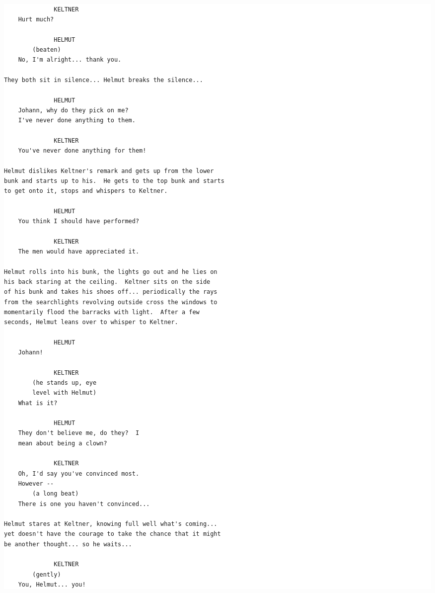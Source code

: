 				  KELTNER
		Hurt much?

				  HELMUT
			(beaten)
		No, I'm alright... thank you.

	They both sit in silence... Helmut breaks the silence...

				  HELMUT
		Johann, why do they pick on me?  
		I've never done anything to them.

				  KELTNER
		You've never done anything for them!

	Helmut dislikes Keltner's remark and gets up from the lower 
	bunk and starts up to his.  He gets to the top bunk and starts 
	to get onto it, stops and whispers to Keltner.

				  HELMUT
		You think I should have performed?

				  KELTNER
		The men would have appreciated it.

	Helmut rolls into his bunk, the lights go out and he lies on 
	his back staring at the ceiling.  Keltner sits on the side 
	of his bunk and takes his shoes off... periodically the rays 
	from the searchlights revolving outside cross the windows to 
	momentarily flood the barracks with light.  After a few 
	seconds, Helmut leans over to whisper to Keltner.

				  HELMUT
		Johann!

				  KELTNER
			(he stands up, eye 
			level with Helmut)
		What is it?

				  HELMUT
		They don't believe me, do they?  I 
		mean about being a clown?

				  KELTNER
		Oh, I'd say you've convinced most.  
		However --
			(a long beat)
		There is one you haven't convinced...

	Helmut stares at Keltner, knowing full well what's coming... 
	yet doesn't have the courage to take the chance that it might 
	be another thought... so he waits...

				  KELTNER
			(gently)
		You, Helmut... you!
